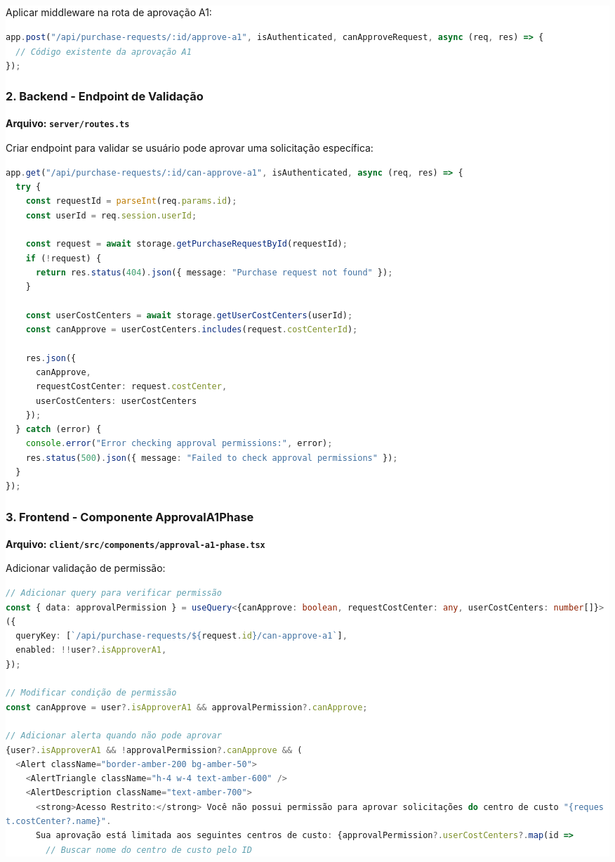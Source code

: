 Aplicar middleware na rota de aprovação A1:
```typescript
app.post("/api/purchase-requests/:id/approve-a1", isAuthenticated, canApproveRequest, async (req, res) => {
  // Código existente da aprovação A1
});
```

### 2. Backend - Endpoint de Validação

**Arquivo: `server/routes.ts`**

Criar endpoint para validar se usuário pode aprovar uma solicitação específica:

```typescript
app.get("/api/purchase-requests/:id/can-approve-a1", isAuthenticated, async (req, res) => {
  try {
    const requestId = parseInt(req.params.id);
    const userId = req.session.userId;

    const request = await storage.getPurchaseRequestById(requestId);
    if (!request) {
      return res.status(404).json({ message: "Purchase request not found" });
    }

    const userCostCenters = await storage.getUserCostCenters(userId);
    const canApprove = userCostCenters.includes(request.costCenterId);

    res.json({ 
      canApprove,
      requestCostCenter: request.costCenter,
      userCostCenters: userCostCenters
    });
  } catch (error) {
    console.error("Error checking approval permissions:", error);
    res.status(500).json({ message: "Failed to check approval permissions" });
  }
});
```

### 3. Frontend - Componente ApprovalA1Phase

**Arquivo: `client/src/components/approval-a1-phase.tsx`**

Adicionar validação de permissão:

```typescript
// Adicionar query para verificar permissão
const { data: approvalPermission } = useQuery<{canApprove: boolean, requestCostCenter: any, userCostCenters: number[]}>({
  queryKey: [`/api/purchase-requests/${request.id}/can-approve-a1`],
  enabled: !!user?.isApproverA1,
});

// Modificar condição de permissão
const canApprove = user?.isApproverA1 && approvalPermission?.canApprove;

// Adicionar alerta quando não pode aprovar
{user?.isApproverA1 && !approvalPermission?.canApprove && (
  <Alert className="border-amber-200 bg-amber-50">
    <AlertTriangle className="h-4 w-4 text-amber-600" />
    <AlertDescription className="text-amber-700">
      <strong>Acesso Restrito:</strong> Você não possui permissão para aprovar solicitações do centro de custo "{request.costCenter?.name}". 
      Sua aprovação está limitada aos seguintes centros de custo: {approvalPermission?.userCostCenters?.map(id => 
        // Buscar nome do centro de custo pelo ID
```